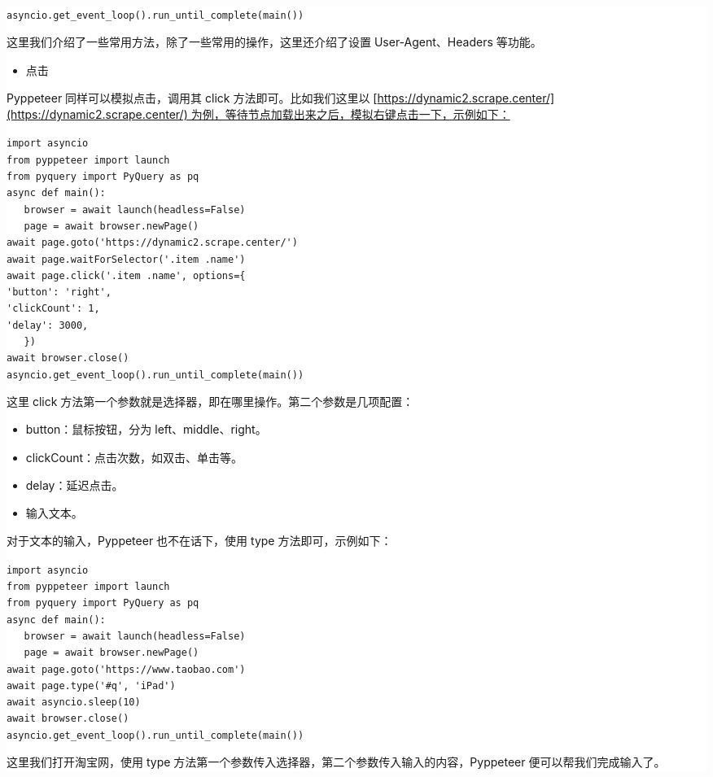 ```
asyncio.get_event_loop().run_until_complete(main())
```

这里我们介绍了一些常用方法，除了一些常用的操作，这里还介绍了设置 User-Agent、Headers 等功能。

-   点击
    

Pyppeteer 同样可以模拟点击，调用其 click 方法即可。比如我们这里以 [https://dynamic2.scrape.center/](https://dynamic2.scrape.center/) 为例，等待节点加载出来之后，模拟右键点击一下，示例如下：

```
import asyncio
from pyppeteer import launch
from pyquery import PyQuery as pq
async def main():
   browser = await launch(headless=False)
   page = await browser.newPage()
await page.goto('https://dynamic2.scrape.center/')
await page.waitForSelector('.item .name')
await page.click('.item .name', options={
'button': 'right',
'clickCount': 1,  
'delay': 3000,  
   })
await browser.close()
asyncio.get_event_loop().run_until_complete(main())
```

这里 click 方法第一个参数就是选择器，即在哪里操作。第二个参数是几项配置：

-   button：鼠标按钮，分为 left、middle、right。
    
-   clickCount：点击次数，如双击、单击等。
    
-   delay：延迟点击。
    
-   输入文本。
    

对于文本的输入，Pyppeteer 也不在话下，使用 type 方法即可，示例如下：

```
import asyncio
from pyppeteer import launch
from pyquery import PyQuery as pq
async def main():
   browser = await launch(headless=False)
   page = await browser.newPage()
await page.goto('https://www.taobao.com')
await page.type('#q', 'iPad')
await asyncio.sleep(10)
await browser.close()
asyncio.get_event_loop().run_until_complete(main())
```

这里我们打开淘宝网，使用 type 方法第一个参数传入选择器，第二个参数传入输入的内容，Pyppeteer 便可以帮我们完成输入了。
